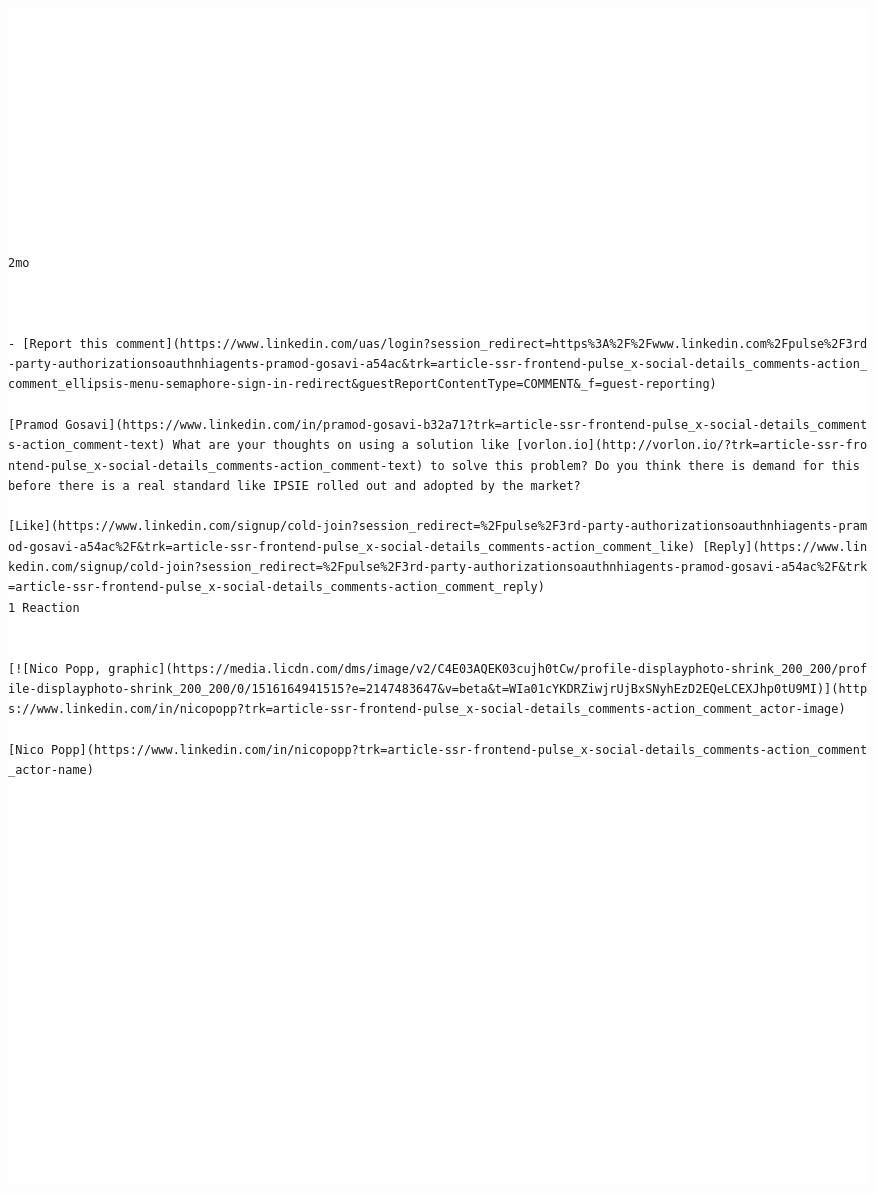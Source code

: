````````












2mo



- [Report this comment](https://www.linkedin.com/uas/login?session_redirect=https%3A%2F%2Fwww.linkedin.com%2Fpulse%2F3rd-party-authorizationsoauthnhiagents-pramod-gosavi-a54ac&trk=article-ssr-frontend-pulse_x-social-details_comments-action_comment_ellipsis-menu-semaphore-sign-in-redirect&guestReportContentType=COMMENT&_f=guest-reporting)

[Pramod Gosavi](https://www.linkedin.com/in/pramod-gosavi-b32a71?trk=article-ssr-frontend-pulse_x-social-details_comments-action_comment-text) What are your thoughts on using a solution like [vorlon.io](http://vorlon.io/?trk=article-ssr-frontend-pulse_x-social-details_comments-action_comment-text) to solve this problem? Do you think there is demand for this before there is a real standard like IPSIE rolled out and adopted by the market?

[Like](https://www.linkedin.com/signup/cold-join?session_redirect=%2Fpulse%2F3rd-party-authorizationsoauthnhiagents-pramod-gosavi-a54ac%2F&trk=article-ssr-frontend-pulse_x-social-details_comments-action_comment_like) [Reply](https://www.linkedin.com/signup/cold-join?session_redirect=%2Fpulse%2F3rd-party-authorizationsoauthnhiagents-pramod-gosavi-a54ac%2F&trk=article-ssr-frontend-pulse_x-social-details_comments-action_comment_reply)
1 Reaction


[![Nico Popp, graphic](https://media.licdn.com/dms/image/v2/C4E03AQEK03cujh0tCw/profile-displayphoto-shrink_200_200/profile-displayphoto-shrink_200_200/0/1516164941515?e=2147483647&v=beta&t=WIa01cYKDRZiwjrUjBxSNyhEzD2EQeLCEXJhp0tU9MI)](https://www.linkedin.com/in/nicopopp?trk=article-ssr-frontend-pulse_x-social-details_comments-action_comment_actor-image)

[Nico Popp](https://www.linkedin.com/in/nicopopp?trk=article-ssr-frontend-pulse_x-social-details_comments-action_comment_actor-name)





















````````